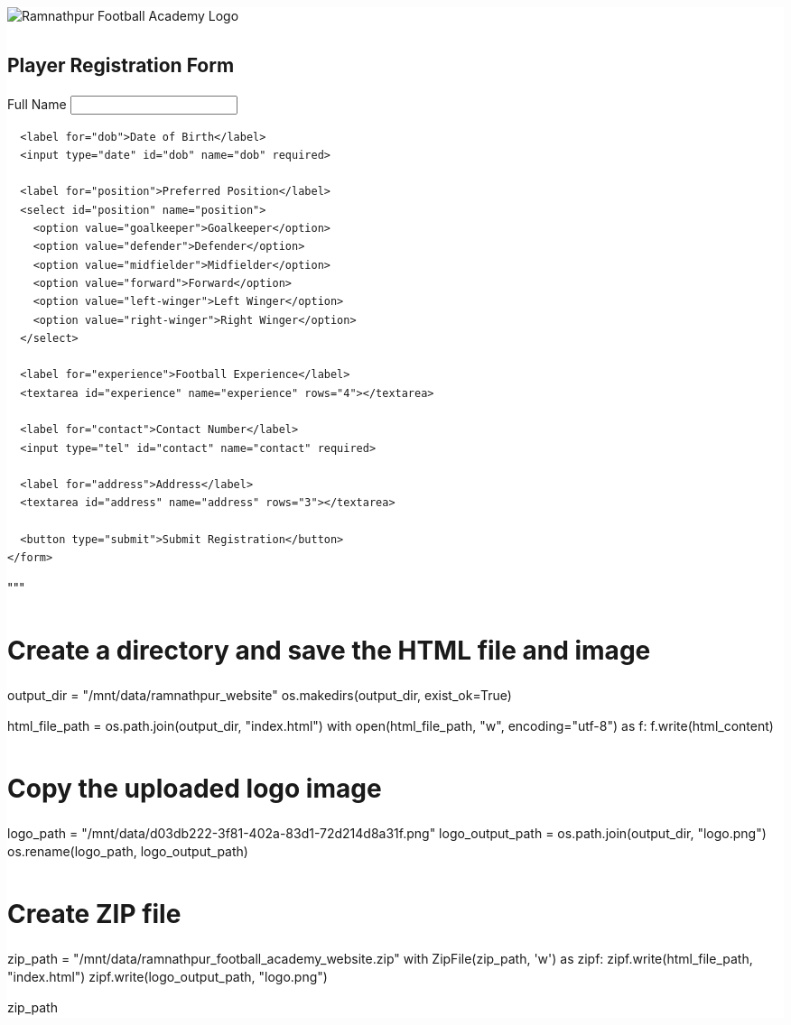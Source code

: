   </style>
</head>
<body>
  <div class="container">
    <div class="logo">
      <img src="logo.png" alt="Ramnathpur Football Academy Logo">
    </div>
    <h2>Player Registration Form</h2>
    <form action="#" method="POST">
      <label for="name">Full Name</label>
      <input type="text" id="name" name="name" required>

      <label for="dob">Date of Birth</label>
      <input type="date" id="dob" name="dob" required>

      <label for="position">Preferred Position</label>
      <select id="position" name="position">
        <option value="goalkeeper">Goalkeeper</option>
        <option value="defender">Defender</option>
        <option value="midfielder">Midfielder</option>
        <option value="forward">Forward</option>
        <option value="left-winger">Left Winger</option>
        <option value="right-winger">Right Winger</option>
      </select>

      <label for="experience">Football Experience</label>
      <textarea id="experience" name="experience" rows="4"></textarea>

      <label for="contact">Contact Number</label>
      <input type="tel" id="contact" name="contact" required>

      <label for="address">Address</label>
      <textarea id="address" name="address" rows="3"></textarea>

      <button type="submit">Submit Registration</button>
    </form>
  </div>
</body>
</html>
"""

# Create a directory and save the HTML file and image
output_dir = "/mnt/data/ramnathpur_website"
os.makedirs(output_dir, exist_ok=True)

html_file_path = os.path.join(output_dir, "index.html")
with open(html_file_path, "w", encoding="utf-8") as f:
    f.write(html_content)

# Copy the uploaded logo image
logo_path = "/mnt/data/d03db222-3f81-402a-83d1-72d214d8a31f.png"
logo_output_path = os.path.join(output_dir, "logo.png")
os.rename(logo_path, logo_output_path)

# Create ZIP file
zip_path = "/mnt/data/ramnathpur_football_academy_website.zip"
with ZipFile(zip_path, 'w') as zipf:
    zipf.write(html_file_path, "index.html")
    zipf.write(logo_output_path, "logo.png")

zip_path
